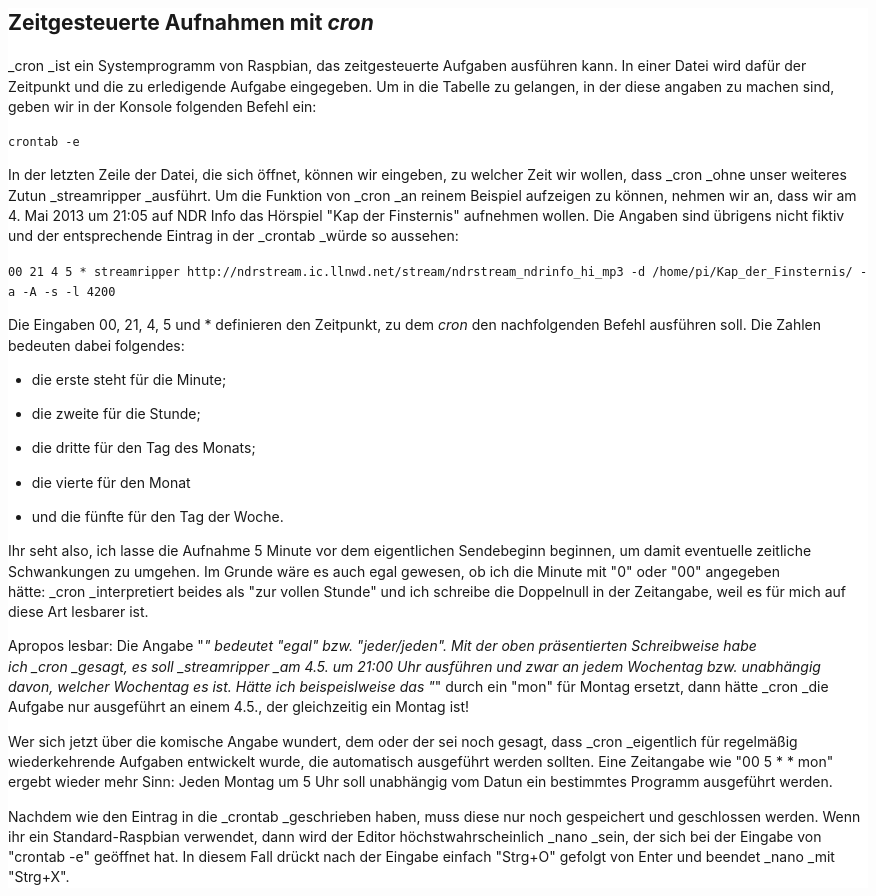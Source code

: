 
## Zeitgesteuerte Aufnahmen mit _cron_


_cron _ist ein Systemprogramm von Raspbian, das zeitgesteuerte Aufgaben ausführen kann. In einer Datei wird dafür der Zeitpunkt und die zu erledigende Aufgabe eingegeben. Um in die Tabelle zu gelangen, in der diese angaben zu machen sind, geben wir in der Konsole folgenden Befehl ein:

    
    crontab -e


In der letzten Zeile der Datei, die sich öffnet, können wir eingeben, zu welcher Zeit wir wollen, dass _cron _ohne unser weiteres Zutun _streamripper _ausführt. Um die Funktion von _cron _an reinem Beispiel aufzeigen zu können, nehmen wir an, dass wir am 4. Mai 2013 um 21:05 auf NDR Info das Hörspiel "Kap der Finsternis" aufnehmen wollen. Die Angaben sind übrigens nicht fiktiv und der entsprechende Eintrag in der _crontab _würde so aussehen:

    
    00 21 4 5 * streamripper http://ndrstream.ic.llnwd.net/stream/ndrstream_ndrinfo_hi_mp3 -d /home/pi/Kap_der_Finsternis/ -a -A -s -l 4200


Die Eingaben 00, 21, 4, 5 und * definieren den Zeitpunkt, zu dem _cron_ den nachfolgenden Befehl ausführen soll. Die Zahlen bedeuten dabei folgendes:



	
  * die erste steht für die Minute;

	
  * die zweite für die Stunde;

	
  * die dritte für den Tag des Monats;

	
  * die vierte für den Monat

	
  * und die fünfte für den Tag der Woche.


Ihr seht also, ich lasse die Aufnahme 5 Minute vor dem eigentlichen Sendebeginn beginnen, um damit eventuelle zeitliche Schwankungen zu umgehen. Im Grunde wäre es auch egal gewesen, ob ich die Minute mit "0" oder "00" angegeben hätte: _cron _interpretiert beides als "zur vollen Stunde" und ich schreibe die Doppelnull in der Zeitangabe, weil es für mich auf diese Art lesbarer ist.

Apropos lesbar: Die Angabe "*" bedeutet "egal" bzw. "jeder/jeden". Mit der oben präsentierten Schreibweise habe ich _cron _gesagt, es soll _streamripper _am 4.5. um 21:00 Uhr ausführen und zwar an jedem Wochentag bzw. unabhängig davon, welcher Wochentag es ist. Hätte ich beispeislweise das "*" durch ein "mon" für Montag ersetzt, dann hätte _cron _die Aufgabe nur ausgeführt an einem 4.5., der gleichzeitig ein Montag ist!

Wer sich jetzt über die komische Angabe wundert, dem oder der sei noch gesagt, dass _cron _eigentlich für regelmäßig wiederkehrende Aufgaben entwickelt wurde, die automatisch ausgeführt werden sollten. Eine Zeitangabe wie "00 5 * * mon" ergebt wieder mehr Sinn: Jeden Montag um 5 Uhr soll unabhängig vom Datun ein bestimmtes Programm ausgeführt werden.

Nachdem wie den Eintrag in die _crontab _geschrieben haben, muss diese nur noch gespeichert und geschlossen werden. Wenn ihr ein Standard-Raspbian verwendet, dann wird der Editor höchstwahrscheinlich _nano _sein, der sich bei der Eingabe von "crontab -e" geöffnet hat. In diesem Fall drückt nach der Eingabe einfach "Strg+O" gefolgt von Enter und beendet _nano _mit "Strg+X".
